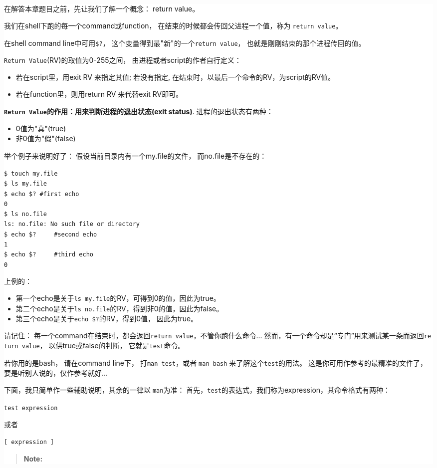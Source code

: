 在解答本章题目之前，先让我们了解一个概念：
return value。

我们在shell下跑的每一个command或function，
在结束的时候都会传回父进程一个值，称为 `return value`。

在shell command line中可用`$?`，
这个变量得到最"新"的一个`return value`，
也就是刚刚结束的那个进程传回的值。

`Return Value`(RV)的取值为0-255之间，
由进程或者script的作者自行定义：

- 若在script里，用exit RV 来指定其值;
若没有指定, 在结束时，以最后一个命令的RV，为script的RV值。

- 若在function里，则用return RV 来代替exit RV即可。


**`Return Value`的作用：用来判断进程的退出状态(exit status)**.
进程的退出状态有两种：

- 0值为"真"(true)
- 非0值为"假"(false)

举个例子来说明好了：
假设当前目录内有一个my.file的文件， 而no.file是不存在的：
```shell
$ touch my.file
$ ls my.file
$ echo $? #first echo
0
$ ls no.file
ls: no.file: No such file or directory
$ echo $?     #second echo
1
$ echo $?     #third echo
0
```
上例的：

- 第一个echo是关于`ls my.file`的RV，可得到0的值，因此为true。
- 第二个echo是关于`ls no.file`的RV，得到非0的值，因此为false。
- 第三个echo是关于`echo $?`的RV，得到0值， 因此为true。

请记住：
每一个command在结束时，都会返回`return value`，不管你跑什么命令...
然而，有一个命令却是“专门”用来测试某一条而返回`return value`，
以供true或false的判断， 它就是`test`命令。

若你用的是bash， 请在command line下，
打`man test`，或者 `man bash` 来了解这个`test`的用法。
这是你可用作参考的最精准的文件了，要是听别人说的，仅作参考就好...

下面，我只简单作一些辅助说明，其余的一律以 `man`为准：
首先，`test`的表达式，我们称为expression，其命令格式有两种：
```shell
test expression
```
或者
```shell
[ expression ]
```
> **Note:**
